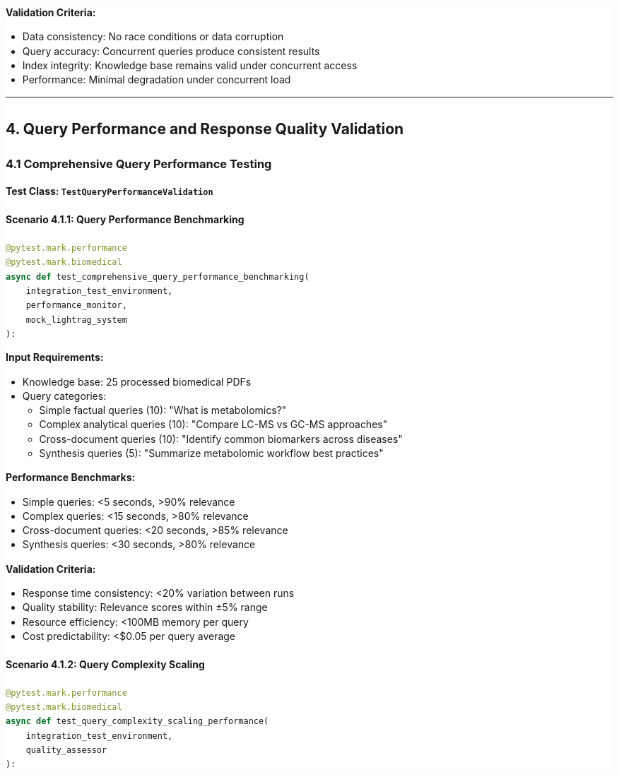 **Validation Criteria:**
- Data consistency: No race conditions or data corruption
- Query accuracy: Concurrent queries produce consistent results
- Index integrity: Knowledge base remains valid under concurrent access
- Performance: Minimal degradation under concurrent load

---

## 4. Query Performance and Response Quality Validation

### 4.1 Comprehensive Query Performance Testing

**Test Class: `TestQueryPerformanceValidation`**

#### Scenario 4.1.1: Query Performance Benchmarking
```python
@pytest.mark.performance
@pytest.mark.biomedical
async def test_comprehensive_query_performance_benchmarking(
    integration_test_environment,
    performance_monitor,
    mock_lightrag_system
):
```

**Input Requirements:**
- Knowledge base: 25 processed biomedical PDFs
- Query categories:
  - Simple factual queries (10): "What is metabolomics?"
  - Complex analytical queries (10): "Compare LC-MS vs GC-MS approaches"
  - Cross-document queries (10): "Identify common biomarkers across diseases"
  - Synthesis queries (5): "Summarize metabolomic workflow best practices"

**Performance Benchmarks:**
- Simple queries: <5 seconds, >90% relevance
- Complex queries: <15 seconds, >80% relevance
- Cross-document queries: <20 seconds, >85% relevance
- Synthesis queries: <30 seconds, >80% relevance

**Validation Criteria:**
- Response time consistency: <20% variation between runs
- Quality stability: Relevance scores within ±5% range
- Resource efficiency: <100MB memory per query
- Cost predictability: <$0.05 per query average

#### Scenario 4.1.2: Query Complexity Scaling
```python
@pytest.mark.performance
@pytest.mark.biomedical
async def test_query_complexity_scaling_performance(
    integration_test_environment,
    quality_assessor
):
```
